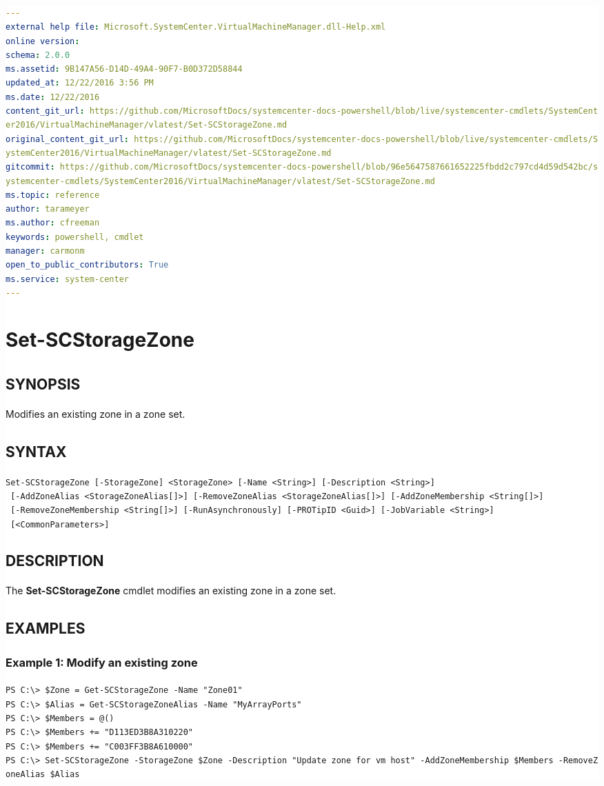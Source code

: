 ```yaml
---
external help file: Microsoft.SystemCenter.VirtualMachineManager.dll-Help.xml
online version: 
schema: 2.0.0
ms.assetid: 9B147A56-D14D-49A4-90F7-B0D372D58844
updated_at: 12/22/2016 3:56 PM
ms.date: 12/22/2016
content_git_url: https://github.com/MicrosoftDocs/systemcenter-docs-powershell/blob/live/systemcenter-cmdlets/SystemCenter2016/VirtualMachineManager/vlatest/Set-SCStorageZone.md
original_content_git_url: https://github.com/MicrosoftDocs/systemcenter-docs-powershell/blob/live/systemcenter-cmdlets/SystemCenter2016/VirtualMachineManager/vlatest/Set-SCStorageZone.md
gitcommit: https://github.com/MicrosoftDocs/systemcenter-docs-powershell/blob/96e5647587661652225fbdd2c797cd4d59d542bc/systemcenter-cmdlets/SystemCenter2016/VirtualMachineManager/vlatest/Set-SCStorageZone.md
ms.topic: reference
author: tarameyer
ms.author: cfreeman
keywords: powershell, cmdlet
manager: carmonm
open_to_public_contributors: True
ms.service: system-center
---
```


# Set-SCStorageZone

## SYNOPSIS
Modifies an existing zone in a zone set.

## SYNTAX

```
Set-SCStorageZone [-StorageZone] <StorageZone> [-Name <String>] [-Description <String>]
 [-AddZoneAlias <StorageZoneAlias[]>] [-RemoveZoneAlias <StorageZoneAlias[]>] [-AddZoneMembership <String[]>]
 [-RemoveZoneMembership <String[]>] [-RunAsynchronously] [-PROTipID <Guid>] [-JobVariable <String>]
 [<CommonParameters>]
```

## DESCRIPTION
The **Set-SCStorageZone** cmdlet modifies an existing zone in a zone set.

## EXAMPLES

### Example 1: Modify an existing zone
```
PS C:\> $Zone = Get-SCStorageZone -Name "Zone01"
PS C:\> $Alias = Get-SCStorageZoneAlias -Name "MyArrayPorts"
PS C:\> $Members = @()
PS C:\> $Members += "D113ED3B8A310220"
PS C:\> $Members += "C003FF3B8A610000"
PS C:\> Set-SCStorageZone -StorageZone $Zone -Description "Update zone for vm host" -AddZoneMembership $Members -RemoveZoneAlias $Alias
```

